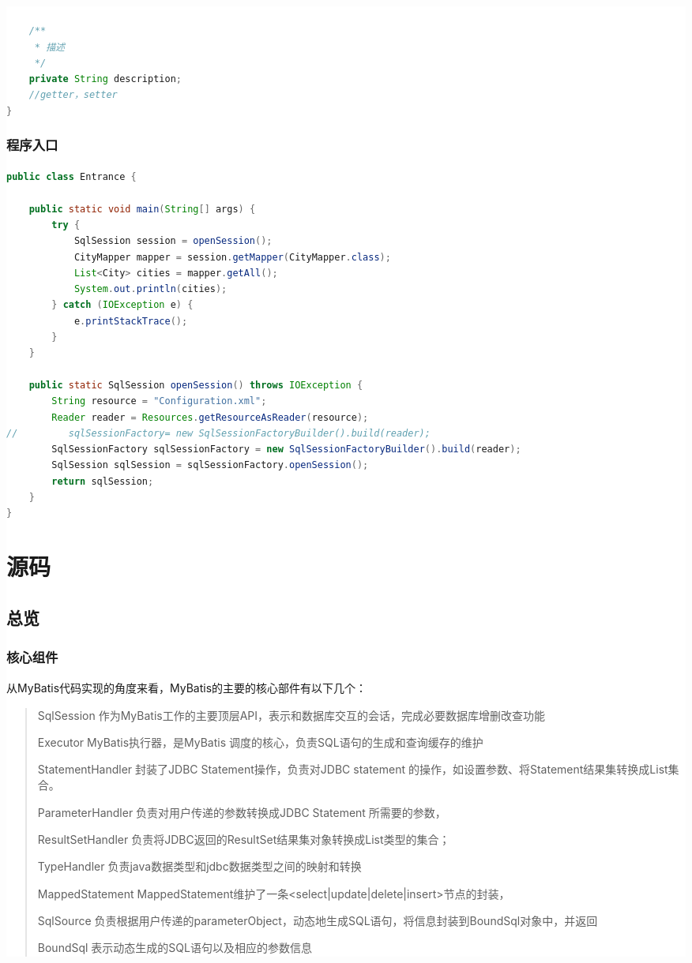 ```java

    /**
     * 描述
     */
    private String description;
    //getter，setter
}
```

### 程序入口

```java
public class Entrance {

    public static void main(String[] args) {
        try {
            SqlSession session = openSession();
            CityMapper mapper = session.getMapper(CityMapper.class);
            List<City> cities = mapper.getAll();
            System.out.println(cities);
        } catch (IOException e) {
            e.printStackTrace();
        }
    }

    public static SqlSession openSession() throws IOException {
        String resource = "Configuration.xml";
        Reader reader = Resources.getResourceAsReader(resource);
//         sqlSessionFactory= new SqlSessionFactoryBuilder().build(reader);
        SqlSessionFactory sqlSessionFactory = new SqlSessionFactoryBuilder().build(reader);
        SqlSession sqlSession = sqlSessionFactory.openSession();
        return sqlSession;
    }
}
```

# 源码

## 总览

### 核心组件

  从MyBatis代码实现的角度来看，MyBatis的主要的核心部件有以下几个：

> SqlSession           作为MyBatis工作的主要顶层API，表示和数据库交互的会话，完成必要数据库增删改查功能
>
> Executor             MyBatis执行器，是MyBatis 调度的核心，负责SQL语句的生成和查询缓存的维护
>
> StatementHandler  封装了JDBC Statement操作，负责对JDBC statement 的操作，如设置参数、将Statement结果集转换成List集合。
>
> ParameterHandler  负责对用户传递的参数转换成JDBC Statement 所需要的参数，
>
> ResultSetHandler   负责将JDBC返回的ResultSet结果集对象转换成List类型的集合；
>
> TypeHandler         负责java数据类型和jdbc数据类型之间的映射和转换
>
> MappedStatement  MappedStatement维护了一条<select|update|delete|insert>节点的封装， 
>
> SqlSource           负责根据用户传递的parameterObject，动态地生成SQL语句，将信息封装到BoundSql对象中，并返回
>
> BoundSql            表示动态生成的SQL语句以及相应的参数信息
>